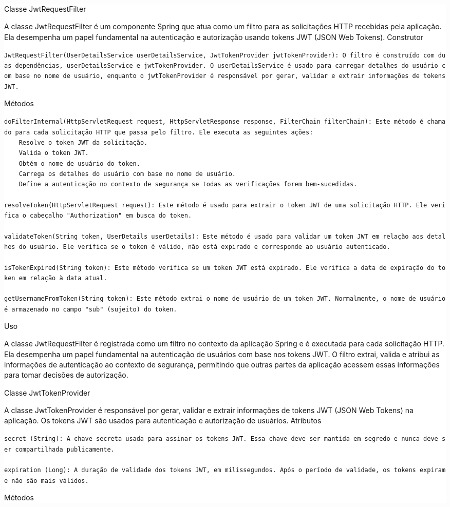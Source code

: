 
Classe JwtRequestFilter

A classe JwtRequestFilter é um componente Spring que atua como um filtro para as solicitações HTTP recebidas pela aplicação. Ela desempenha um papel fundamental na autenticação e autorização usando tokens JWT (JSON Web Tokens).
Construtor

    JwtRequestFilter(UserDetailsService userDetailsService, JwtTokenProvider jwtTokenProvider): O filtro é construído com duas dependências, userDetailsService e jwtTokenProvider. O userDetailsService é usado para carregar detalhes do usuário com base no nome de usuário, enquanto o jwtTokenProvider é responsável por gerar, validar e extrair informações de tokens JWT.

Métodos

    doFilterInternal(HttpServletRequest request, HttpServletResponse response, FilterChain filterChain): Este método é chamado para cada solicitação HTTP que passa pelo filtro. Ele executa as seguintes ações:
        Resolve o token JWT da solicitação.
        Valida o token JWT.
        Obtém o nome de usuário do token.
        Carrega os detalhes do usuário com base no nome de usuário.
        Define a autenticação no contexto de segurança se todas as verificações forem bem-sucedidas.

    resolveToken(HttpServletRequest request): Este método é usado para extrair o token JWT de uma solicitação HTTP. Ele verifica o cabeçalho "Authorization" em busca do token.

    validateToken(String token, UserDetails userDetails): Este método é usado para validar um token JWT em relação aos detalhes do usuário. Ele verifica se o token é válido, não está expirado e corresponde ao usuário autenticado.

    isTokenExpired(String token): Este método verifica se um token JWT está expirado. Ele verifica a data de expiração do token em relação à data atual.

    getUsernameFromToken(String token): Este método extrai o nome de usuário de um token JWT. Normalmente, o nome de usuário é armazenado no campo "sub" (sujeito) do token.

Uso

A classe JwtRequestFilter é registrada como um filtro no contexto da aplicação Spring e é executada para cada solicitação HTTP. Ela desempenha um papel fundamental na autenticação de usuários com base nos tokens JWT. O filtro extrai, valida e atribui as informações de autenticação ao contexto de segurança, permitindo que outras partes da aplicação acessem essas informações para tomar decisões de autorização.

Classe JwtTokenProvider

A classe JwtTokenProvider é responsável por gerar, validar e extrair informações de tokens JWT (JSON Web Tokens) na aplicação. Os tokens JWT são usados para autenticação e autorização de usuários.
Atributos

    secret (String): A chave secreta usada para assinar os tokens JWT. Essa chave deve ser mantida em segredo e nunca deve ser compartilhada publicamente.

    expiration (Long): A duração de validade dos tokens JWT, em milissegundos. Após o período de validade, os tokens expiram e não são mais válidos.

Métodos
